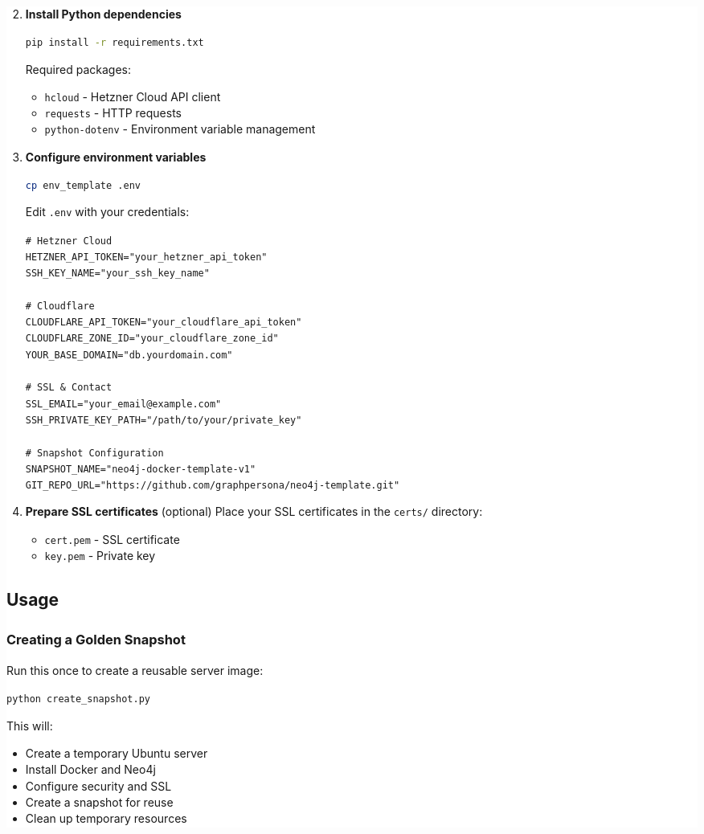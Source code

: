 2. **Install Python dependencies**
   ```bash
   pip install -r requirements.txt
   ```
   
   Required packages:
   - `hcloud` - Hetzner Cloud API client
   - `requests` - HTTP requests
   - `python-dotenv` - Environment variable management

3. **Configure environment variables**
   ```bash
   cp env_template .env
   ```
   
   Edit `.env` with your credentials:
   ```env
   # Hetzner Cloud
   HETZNER_API_TOKEN="your_hetzner_api_token"
   SSH_KEY_NAME="your_ssh_key_name"
   
   # Cloudflare
   CLOUDFLARE_API_TOKEN="your_cloudflare_api_token"
   CLOUDFLARE_ZONE_ID="your_cloudflare_zone_id"
   YOUR_BASE_DOMAIN="db.yourdomain.com"
   
   # SSL & Contact
   SSL_EMAIL="your_email@example.com"
   SSH_PRIVATE_KEY_PATH="/path/to/your/private_key"
   
   # Snapshot Configuration
   SNAPSHOT_NAME="neo4j-docker-template-v1"
   GIT_REPO_URL="https://github.com/graphpersona/neo4j-template.git"
   ```

4. **Prepare SSL certificates** (optional)
   Place your SSL certificates in the `certs/` directory:
   - `cert.pem` - SSL certificate
   - `key.pem` - Private key

## Usage

### Creating a Golden Snapshot

Run this once to create a reusable server image:

```bash
python create_snapshot.py
```

This will:
- Create a temporary Ubuntu server
- Install Docker and Neo4j
- Configure security and SSL
- Create a snapshot for reuse
- Clean up temporary resources
